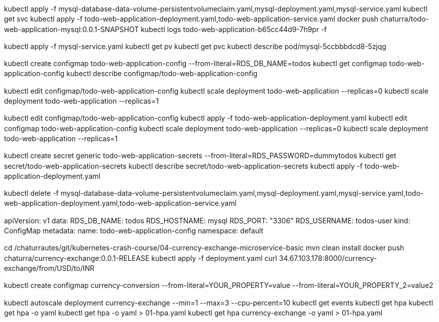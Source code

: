kubectl apply -f mysql-database-data-volume-persistentvolumeclaim.yaml,mysql-deployment.yaml,mysql-service.yaml
kubectl get svc
kubectl apply -f todo-web-application-deployment.yaml,todo-web-application-service.yaml
docker push chaturra/todo-web-application-mysql:0.0.1-SNAPSHOT
kubectl logs todo-web-application-b65cc44d9-7h9pr -f

kubectl apply -f mysql-service.yaml
kubectl get pv
kubectl get pvc
kubectl describe pod/mysql-5ccbbbdcd8-5zjqg 

kubectl create configmap todo-web-application-config --from-literal=RDS_DB_NAME=todos
kubectl get configmap todo-web-application-config
kubectl describe configmap/todo-web-application-config

kubectl edit configmap/todo-web-application-config
kubectl scale deployment todo-web-application --replicas=0
kubectl scale deployment todo-web-application --replicas=1

kubectl edit configmap/todo-web-application-config
kubectl apply -f todo-web-application-deployment.yaml 
kubectl edit configmap todo-web-application-config
kubectl scale deployment todo-web-application --replicas=0
kubectl scale deployment todo-web-application --replicas=1

kubectl create secret generic todo-web-application-secrets --from-literal=RDS_PASSWORD=dummytodos
kubectl get secret/todo-web-application-secrets
kubectl describe secret/todo-web-application-secrets
kubectl apply -f todo-web-application-deployment.yaml 

kubectl delete -f mysql-database-data-volume-persistentvolumeclaim.yaml,mysql-deployment.yaml,mysql-service.yaml,todo-web-application-deployment.yaml,todo-web-application-service.yaml

apiVersion: v1
data:
  RDS_DB_NAME: todos
  RDS_HOSTNAME: mysql
  RDS_PORT: "3306"
  RDS_USERNAME: todos-user
kind: ConfigMap
metadata:
  name: todo-web-application-config
  namespace: default

cd /chaturrautes/git/kubernetes-crash-course/04-currency-exchange-microservice-basic 
mvn clean install
docker push chaturra/currency-exchange:0.0.1-RELEASE
kubectl apply -f deployment.yaml
curl 34.67.103.178:8000/currency-exchange/from/USD/to/INR

kubectl create configmap currency-conversion --from-literal=YOUR_PROPERTY=value --from-literal=YOUR_PROPERTY_2=value2

kubectl autoscale deployment currency-exchange --min=1 --max=3 --cpu-percent=10 
kubectl get events
kubectl get hpa
kubectl get hpa -o yaml
kubectl get hpa -o yaml > 01-hpa.yaml
kubectl get hpa currency-exchange -o yaml > 01-hpa.yaml
